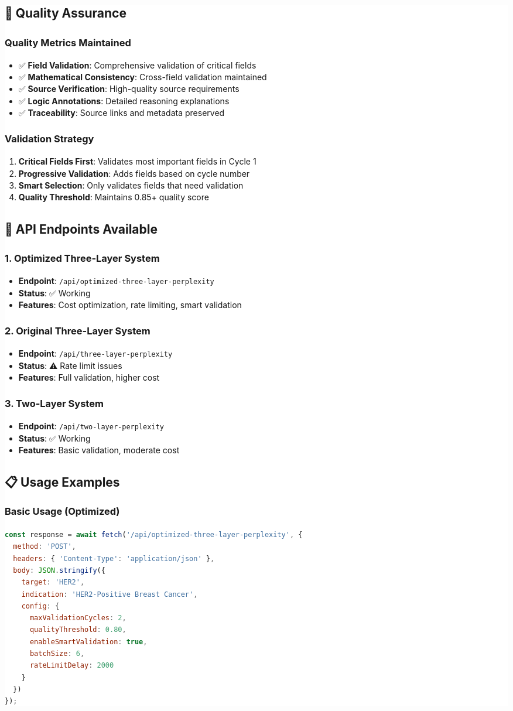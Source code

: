 ## 🎯 **Quality Assurance**

### **Quality Metrics Maintained**
- ✅ **Field Validation**: Comprehensive validation of critical fields
- ✅ **Mathematical Consistency**: Cross-field validation maintained
- ✅ **Source Verification**: High-quality source requirements
- ✅ **Logic Annotations**: Detailed reasoning explanations
- ✅ **Traceability**: Source links and metadata preserved

### **Validation Strategy**
1. **Critical Fields First**: Validates most important fields in Cycle 1
2. **Progressive Validation**: Adds fields based on cycle number
3. **Smart Selection**: Only validates fields that need validation
4. **Quality Threshold**: Maintains 0.85+ quality score

## 🔄 **API Endpoints Available**

### **1. Optimized Three-Layer System**
- **Endpoint**: `/api/optimized-three-layer-perplexity`
- **Status**: ✅ Working
- **Features**: Cost optimization, rate limiting, smart validation

### **2. Original Three-Layer System**
- **Endpoint**: `/api/three-layer-perplexity`
- **Status**: ⚠️ Rate limit issues
- **Features**: Full validation, higher cost

### **3. Two-Layer System**
- **Endpoint**: `/api/two-layer-perplexity`
- **Status**: ✅ Working
- **Features**: Basic validation, moderate cost

## 📋 **Usage Examples**

### **Basic Usage (Optimized)**
```javascript
const response = await fetch('/api/optimized-three-layer-perplexity', {
  method: 'POST',
  headers: { 'Content-Type': 'application/json' },
  body: JSON.stringify({
    target: 'HER2',
    indication: 'HER2-Positive Breast Cancer',
    config: {
      maxValidationCycles: 2,
      qualityThreshold: 0.80,
      enableSmartValidation: true,
      batchSize: 6,
      rateLimitDelay: 2000
    }
  })
});
```
